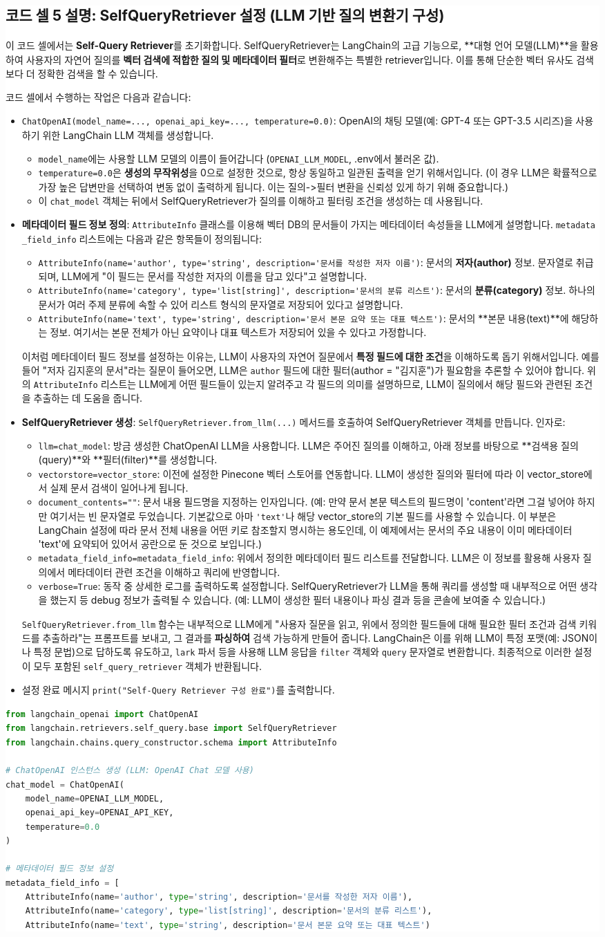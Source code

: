 
## 코드 셀 5 설명: SelfQueryRetriever 설정 (LLM 기반 질의 변환기 구성)

이 코드 셀에서는 **Self-Query Retriever**를 초기화합니다. SelfQueryRetriever는 LangChain의 고급 기능으로, \*\*대형 언어 모델(LLM)\*\*을 활용하여 사용자의 자연어 질의를 **벡터 검색에 적합한 질의 및 메타데이터 필터**로 변환해주는 특별한 retriever입니다. 이를 통해 단순한 벡터 유사도 검색보다 더 정확한 검색을 할 수 있습니다.

코드 셀에서 수행하는 작업은 다음과 같습니다:

* `ChatOpenAI(model_name=..., openai_api_key=..., temperature=0.0)`: OpenAI의 채팅 모델(예: GPT-4 또는 GPT-3.5 시리즈)을 사용하기 위한 LangChain LLM 객체를 생성합니다.

  * `model_name`에는 사용할 LLM 모델의 이름이 들어갑니다 (`OPENAI_LLM_MODEL`, .env에서 불러온 값).
  * `temperature=0.0`은 **생성의 무작위성**을 0으로 설정한 것으로, 항상 동일하고 일관된 출력을 얻기 위해서입니다. (이 경우 LLM은 확률적으로 가장 높은 답변만을 선택하여 변동 없이 출력하게 됩니다. 이는 질의->필터 변환을 신뢰성 있게 하기 위해 중요합니다.)
  * 이 `chat_model` 객체는 뒤에서 SelfQueryRetriever가 질의를 이해하고 필터링 조건을 생성하는 데 사용됩니다.
* **메타데이터 필드 정보 정의**: `AttributeInfo` 클래스를 이용해 벡터 DB의 문서들이 가지는 메타데이터 속성들을 LLM에게 설명합니다. `metadata_field_info` 리스트에는 다음과 같은 항목들이 정의됩니다:

  * `AttributeInfo(name='author', type='string', description='문서를 작성한 저자 이름')`: 문서의 **저자(author)** 정보. 문자열로 취급되며, LLM에게 "이 필드는 문서를 작성한 저자의 이름을 담고 있다"고 설명합니다.
  * `AttributeInfo(name='category', type='list[string]', description='문서의 분류 리스트')`: 문서의 **분류(category)** 정보. 하나의 문서가 여러 주제 분류에 속할 수 있어 리스트 형식의 문자열로 저장되어 있다고 설명합니다.
  * `AttributeInfo(name='text', type='string', description='문서 본문 요약 또는 대표 텍스트')`: 문서의 \*\*본문 내용(text)\*\*에 해당하는 정보. 여기서는 본문 전체가 아닌 요약이나 대표 텍스트가 저장되어 있을 수 있다고 가정합니다.

  이처럼 메타데이터 필드 정보를 설정하는 이유는, LLM이 사용자의 자연어 질문에서 **특정 필드에 대한 조건**을 이해하도록 돕기 위해서입니다. 예를 들어 "저자 김지훈의 문서"라는 질문이 들어오면, LLM은 `author` 필드에 대한 필터(author = "김지훈")가 필요함을 추론할 수 있어야 합니다. 위의 `AttributeInfo` 리스트는 LLM에게 어떤 필드들이 있는지 알려주고 각 필드의 의미를 설명하므로, LLM이 질의에서 해당 필드와 관련된 조건을 추출하는 데 도움을 줍니다.
* **SelfQueryRetriever 생성**: `SelfQueryRetriever.from_llm(...)` 메서드를 호출하여 SelfQueryRetriever 객체를 만듭니다. 인자로:

  * `llm=chat_model`: 방금 생성한 ChatOpenAI LLM을 사용합니다. LLM은 주어진 질의를 이해하고, 아래 정보를 바탕으로 \*\*검색용 질의(query)\*\*와 \*\*필터(filter)\*\*를 생성합니다.
  * `vectorstore=vector_store`: 이전에 설정한 Pinecone 벡터 스토어를 연동합니다. LLM이 생성한 질의와 필터에 따라 이 vector\_store에서 실제 문서 검색이 일어나게 됩니다.
  * `document_contents=""`: 문서 내용 필드명을 지정하는 인자입니다. (예: 만약 문서 본문 텍스트의 필드명이 'content'라면 그걸 넣어야 하지만 여기서는 빈 문자열로 두었습니다. 기본값으로 아마 `'text'`나 해당 vector\_store의 기본 필드를 사용할 수 있습니다. 이 부분은 LangChain 설정에 따라 문서 전체 내용을 어떤 키로 참조할지 명시하는 용도인데, 이 예제에서는 문서의 주요 내용이 이미 메타데이터 'text'에 요약되어 있어서 공란으로 둔 것으로 보입니다.)
  * `metadata_field_info=metadata_field_info`: 위에서 정의한 메타데이터 필드 리스트를 전달합니다. LLM은 이 정보를 활용해 사용자 질의에서 메타데이터 관련 조건을 이해하고 쿼리에 반영합니다.
  * `verbose=True`: 동작 중 상세한 로그를 출력하도록 설정합니다. SelfQueryRetriever가 LLM을 통해 쿼리를 생성할 때 내부적으로 어떤 생각을 했는지 등 debug 정보가 출력될 수 있습니다. (예: LLM이 생성한 필터 내용이나 파싱 결과 등을 콘솔에 보여줄 수 있습니다.)

  `SelfQueryRetriever.from_llm` 함수는 내부적으로 LLM에게 "사용자 질문을 읽고, 위에서 정의한 필드들에 대해 필요한 필터 조건과 검색 키워드를 추출하라"는 프롬프트를 보내고, 그 결과를 **파싱하여** 검색 가능하게 만들어 줍니다. LangChain은 이를 위해 LLM이 특정 포맷(예: JSON이나 특정 문법)으로 답하도록 유도하고, `lark` 파서 등을 사용해 LLM 응답을 `filter` 객체와 `query` 문자열로 변환합니다. 최종적으로 이러한 설정이 모두 포함된 `self_query_retriever` 객체가 반환됩니다.
* 설정 완료 메시지 `print("Self-Query Retriever 구성 완료")`를 출력합니다.

```python
from langchain_openai import ChatOpenAI
from langchain.retrievers.self_query.base import SelfQueryRetriever
from langchain.chains.query_constructor.schema import AttributeInfo

# ChatOpenAI 인스턴스 생성 (LLM: OpenAI Chat 모델 사용)
chat_model = ChatOpenAI(
    model_name=OPENAI_LLM_MODEL,
    openai_api_key=OPENAI_API_KEY,
    temperature=0.0
)

# 메타데이터 필드 정보 설정
metadata_field_info = [
    AttributeInfo(name='author', type='string', description='문서를 작성한 저자 이름'),
    AttributeInfo(name='category', type='list[string]', description='문서의 분류 리스트'),
    AttributeInfo(name='text', type='string', description='문서 본문 요약 또는 대표 텍스트')
```